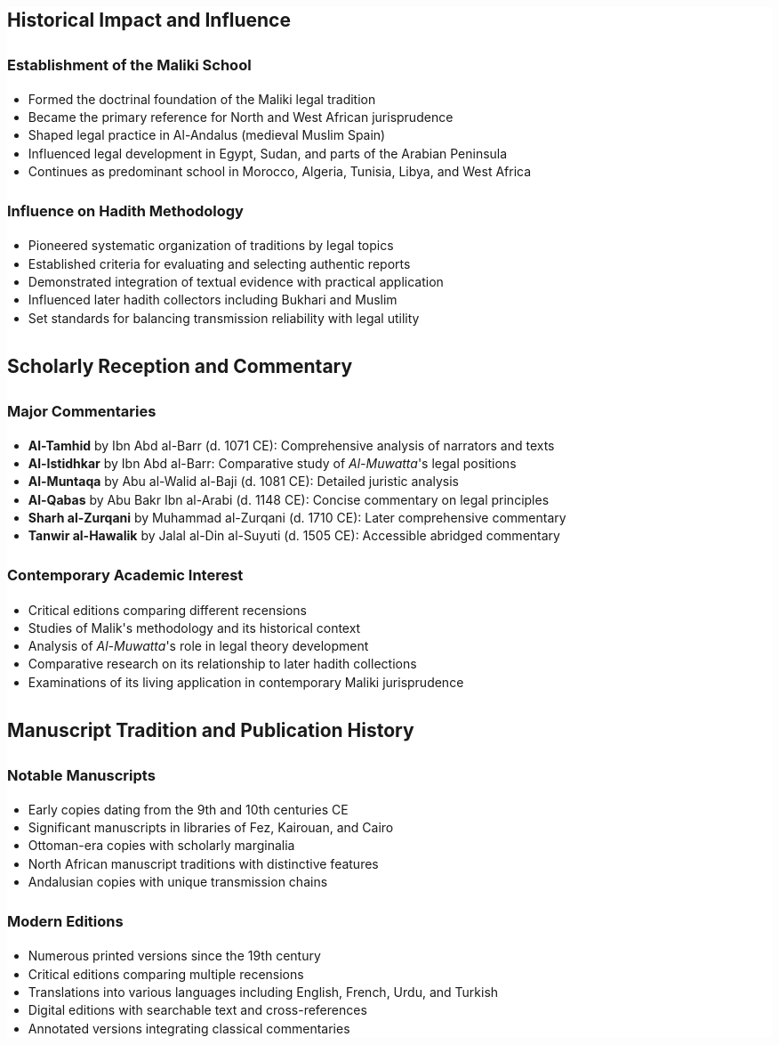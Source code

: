 ## Historical Impact and Influence

### Establishment of the Maliki School
- Formed the doctrinal foundation of the Maliki legal tradition
- Became the primary reference for North and West African jurisprudence
- Shaped legal practice in Al-Andalus (medieval Muslim Spain)
- Influenced legal development in Egypt, Sudan, and parts of the Arabian Peninsula
- Continues as predominant school in Morocco, Algeria, Tunisia, Libya, and West Africa

### Influence on Hadith Methodology
- Pioneered systematic organization of traditions by legal topics
- Established criteria for evaluating and selecting authentic reports
- Demonstrated integration of textual evidence with practical application
- Influenced later hadith collectors including Bukhari and Muslim
- Set standards for balancing transmission reliability with legal utility

## Scholarly Reception and Commentary

### Major Commentaries
- **Al-Tamhid** by Ibn Abd al-Barr (d. 1071 CE): Comprehensive analysis of narrators and texts
- **Al-Istidhkar** by Ibn Abd al-Barr: Comparative study of *Al-Muwatta*'s legal positions
- **Al-Muntaqa** by Abu al-Walid al-Baji (d. 1081 CE): Detailed juristic analysis
- **Al-Qabas** by Abu Bakr Ibn al-Arabi (d. 1148 CE): Concise commentary on legal principles
- **Sharh al-Zurqani** by Muhammad al-Zurqani (d. 1710 CE): Later comprehensive commentary
- **Tanwir al-Hawalik** by Jalal al-Din al-Suyuti (d. 1505 CE): Accessible abridged commentary

### Contemporary Academic Interest
- Critical editions comparing different recensions
- Studies of Malik's methodology and its historical context
- Analysis of *Al-Muwatta*'s role in legal theory development
- Comparative research on its relationship to later hadith collections
- Examinations of its living application in contemporary Maliki jurisprudence

## Manuscript Tradition and Publication History

### Notable Manuscripts
- Early copies dating from the 9th and 10th centuries CE
- Significant manuscripts in libraries of Fez, Kairouan, and Cairo
- Ottoman-era copies with scholarly marginalia
- North African manuscript traditions with distinctive features
- Andalusian copies with unique transmission chains

### Modern Editions
- Numerous printed versions since the 19th century
- Critical editions comparing multiple recensions
- Translations into various languages including English, French, Urdu, and Turkish
- Digital editions with searchable text and cross-references
- Annotated versions integrating classical commentaries
